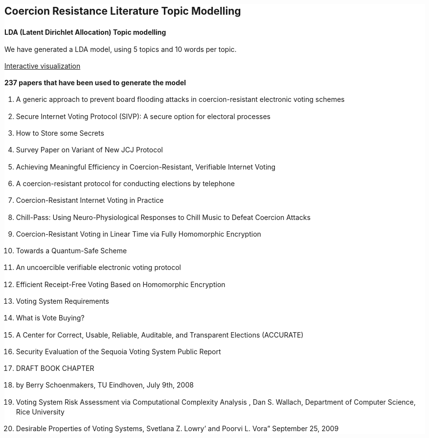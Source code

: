 Coercion Resistance Literature Topic Modelling
----------------------

**LDA (Latent Dirichlet Allocation) Topic modelling**

We have generated a LDA model, using 5 topics and 10 words per topic.

[Interactive visualization](https://ethia.sh/lda.html)


**237 papers that have been used to generate the model**

1. A generic approach to prevent board flooding attacks
in coercion-resistant electronic voting schemes

2. Secure Internet Voting Protocol (SIVP): A secure option for electoral
processes

3. How to Store some Secrets

4. Survey Paper on Variant of New JCJ Protocol

5. Achieving Meaningful Efficiency in
Coercion-Resistant, Verifiable Internet Voting

6. A coercion-resistant protocol for conducting
elections by telephone

7. Coercion-Resistant Internet Voting in Practice

8. Chill-Pass: Using Neuro-Physiological Responses to Chill Music to Defeat
Coercion Attacks

9. Coercion-Resistant Voting in Linear Time via
Fully Homomorphic Encryption

10. Towards a Quantum-Safe Scheme

11. An uncoercible verifiable
electronic voting protocol

12. Efficient Receipt-Free Voting
Based on Homomorphic Encryption

13. Voting System Requirements

14. What is Vote Buying?

15. A Center for Correct, Usable, Reliable, Auditable, and Transparent
Elections (ACCURATE)

16. Security Evaluation of the Sequoia Voting System
Public Report

17. DRAFT BOOK CHAPTER

18. by Berry Schoenmakers, TU Eindhoven, July 9th, 2008

19. Voting System Risk Assessment via Computational Complexity Analysis
, Dan S. Wallach, Department of Computer Science, Rice University

20. Desirable Properties of Voting Systems,
Svetlana Z. Lowry’ and Poorvi L. Vora”
September 25, 2009
